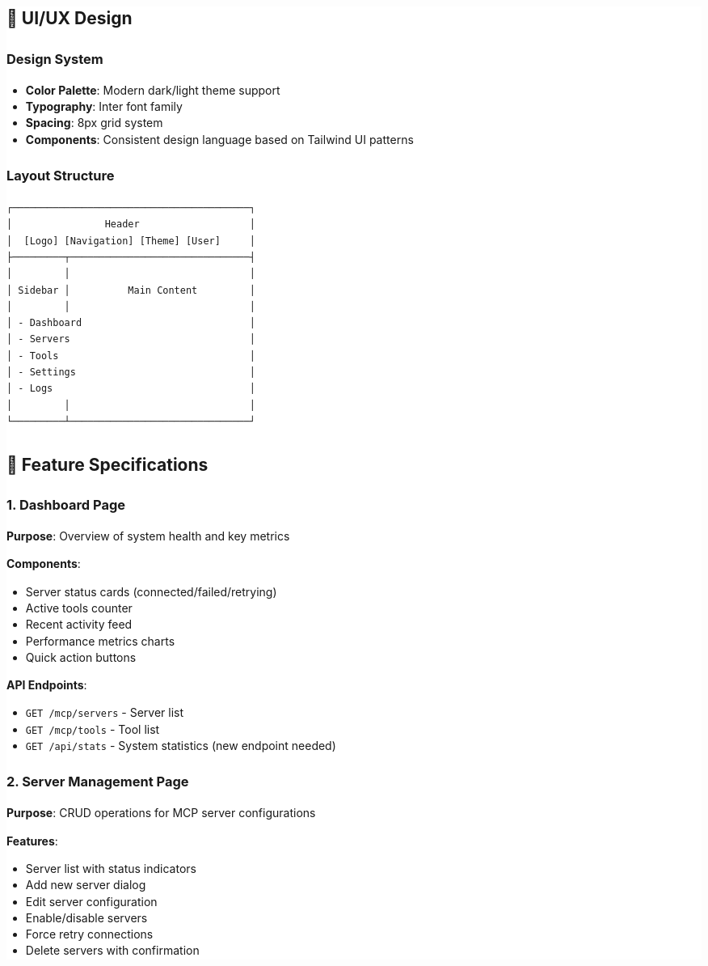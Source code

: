 
## 🎨 UI/UX Design

### Design System
- **Color Palette**: Modern dark/light theme support
- **Typography**: Inter font family
- **Spacing**: 8px grid system
- **Components**: Consistent design language based on Tailwind UI patterns

### Layout Structure
```
┌─────────────────────────────────────────┐
│                Header                   │
│  [Logo] [Navigation] [Theme] [User]     │
├─────────┬───────────────────────────────┤
│         │                               │
│ Sidebar │          Main Content         │
│         │                               │
│ - Dashboard                             │
│ - Servers                               │
│ - Tools                                 │
│ - Settings                              │
│ - Logs                                  │
│         │                               │
└─────────┴───────────────────────────────┘
```

## 📱 Feature Specifications

### 1. Dashboard Page
**Purpose**: Overview of system health and key metrics

**Components**:
- Server status cards (connected/failed/retrying)
- Active tools counter
- Recent activity feed
- Performance metrics charts
- Quick action buttons

**API Endpoints**:
- `GET /mcp/servers` - Server list
- `GET /mcp/tools` - Tool list
- `GET /api/stats` - System statistics (new endpoint needed)

### 2. Server Management Page
**Purpose**: CRUD operations for MCP server configurations

**Features**:
- Server list with status indicators
- Add new server dialog
- Edit server configuration
- Enable/disable servers
- Force retry connections
- Delete servers with confirmation
